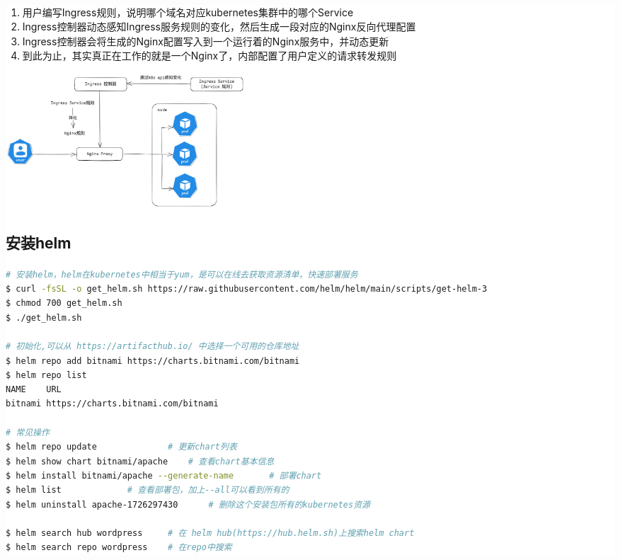 1. 用户编写Ingress规则，说明哪个域名对应kubernetes集群中的哪个Service
2. Ingress控制器动态感知Ingress服务规则的变化，然后生成一段对应的Nginx反向代理配置
3. Ingress控制器会将生成的Nginx配置写入到一个运行着的Nginx服务中，并动态更新
4. 到此为止，其实真正在工作的就是一个Nginx了，内部配置了用户定义的请求转发规则

<img src="Service/image-20240914142642245.png" alt="image-20240914142642245" style="zoom:33%;" />

## 安装helm

```bash
# 安装helm，helm在kubernetes中相当于yum，是可以在线去获取资源清单，快速部署服务
$ curl -fsSL -o get_helm.sh https://raw.githubusercontent.com/helm/helm/main/scripts/get-helm-3
$ chmod 700 get_helm.sh
$ ./get_helm.sh

# 初始化,可以从 https://artifacthub.io/ 中选择一个可用的仓库地址
$ helm repo add bitnami https://charts.bitnami.com/bitnami
$ helm repo list
NAME    URL                               
bitnami https://charts.bitnami.com/bitnami

# 常见操作
$ helm repo update				# 更新chart列表
$ helm show chart bitnami/apache	# 查看chart基本信息
$ helm install bitnami/apache --generate-name		# 部署chart
$ helm list				# 查看部署包，加上--all可以看到所有的
$ helm uninstall apache-1726297430		# 删除这个安装包所有的kubernetes资源

$ helm search hub wordpress		# 在 helm hub(https://hub.helm.sh)上搜索helm chart
$ helm search repo wordpress	# 在repo中搜索
```
